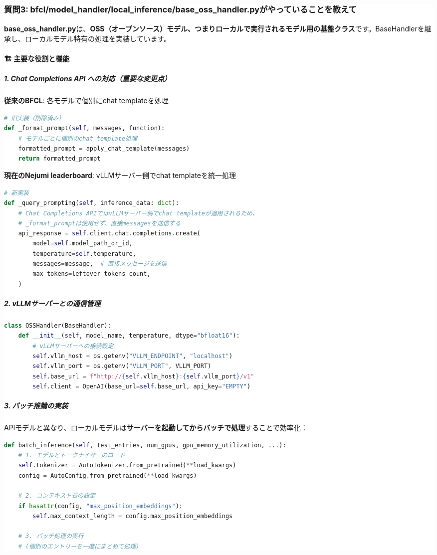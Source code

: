 
### 質問3: bfcl/model_handler/local_inference/base_oss_handler.pyがやっていることを教えて

**base_oss_handler.py**は、**OSS（オープンソース）モデル、つまりローカルで実行されるモデル用の基盤クラス**です。BaseHandlerを継承し、ローカルモデル特有の処理を実装しています。

#### 🏗️ 主要な役割と機能

##### **1. Chat Completions API への対応（重要な変更点）**
**従来のBFCL**: 各モデルで個別にchat templateを処理
```python
# 旧実装（削除済み）
def _format_prompt(self, messages, function):
    # モデルごとに個別のchat template処理
    formatted_prompt = apply_chat_template(messages)
    return formatted_prompt
```

**現在のNejumi leaderboard**: vLLMサーバー側でchat templateを統一処理
```python
# 新実装
def _query_prompting(self, inference_data: dict):
    # Chat Completions APIではvLLMサーバー側でchat templateが適用されるため、
    # _format_promptは使用せず、直接messagesを送信する
    api_response = self.client.chat.completions.create(
        model=self.model_path_or_id,
        temperature=self.temperature,
        messages=message,  # 直接メッセージを送信
        max_tokens=leftover_tokens_count,
    )
```

##### **2. vLLMサーバーとの通信管理**
```python
class OSSHandler(BaseHandler):
    def __init__(self, model_name, temperature, dtype="bfloat16"):
        # vLLMサーバーへの接続設定
        self.vllm_host = os.getenv("VLLM_ENDPOINT", "localhost")
        self.vllm_port = os.getenv("VLLM_PORT", VLLM_PORT)
        self.base_url = f"http://{self.vllm_host}:{self.vllm_port}/v1"
        self.client = OpenAI(base_url=self.base_url, api_key="EMPTY")
```

##### **3. バッチ推論の実装**
APIモデルと異なり、ローカルモデルは**サーバーを起動してからバッチで処理**することで効率化：

```python
def batch_inference(self, test_entries, num_gpus, gpu_memory_utilization, ...):
    # 1. モデルとトークナイザーのロード
    self.tokenizer = AutoTokenizer.from_pretrained(**load_kwargs)
    config = AutoConfig.from_pretrained(**load_kwargs)
    
    # 2. コンテキスト長の設定
    if hasattr(config, "max_position_embeddings"):
        self.max_context_length = config.max_position_embeddings
    
    # 3. バッチ処理の実行
    # (個別のエントリーを一度にまとめて処理)
```
